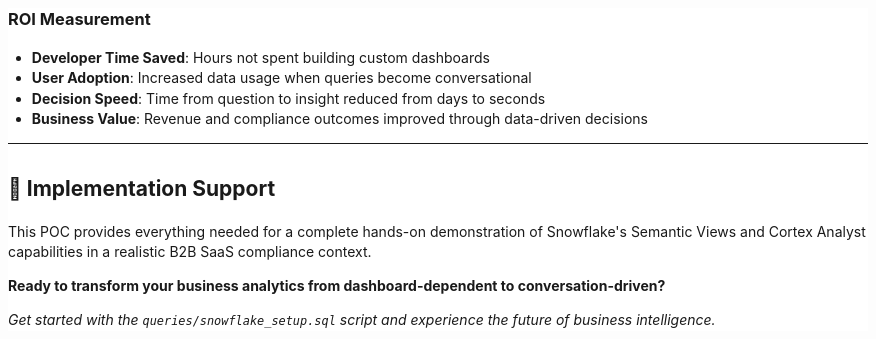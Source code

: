 ### **ROI Measurement**
- **Developer Time Saved**: Hours not spent building custom dashboards
- **User Adoption**: Increased data usage when queries become conversational
- **Decision Speed**: Time from question to insight reduced from days to seconds
- **Business Value**: Revenue and compliance outcomes improved through data-driven decisions

---

## 🤝 Implementation Support

This POC provides everything needed for a complete hands-on demonstration of Snowflake's Semantic Views and Cortex Analyst capabilities in a realistic B2B SaaS compliance context.

**Ready to transform your business analytics from dashboard-dependent to conversation-driven?**

*Get started with the `queries/snowflake_setup.sql` script and experience the future of business intelligence.*